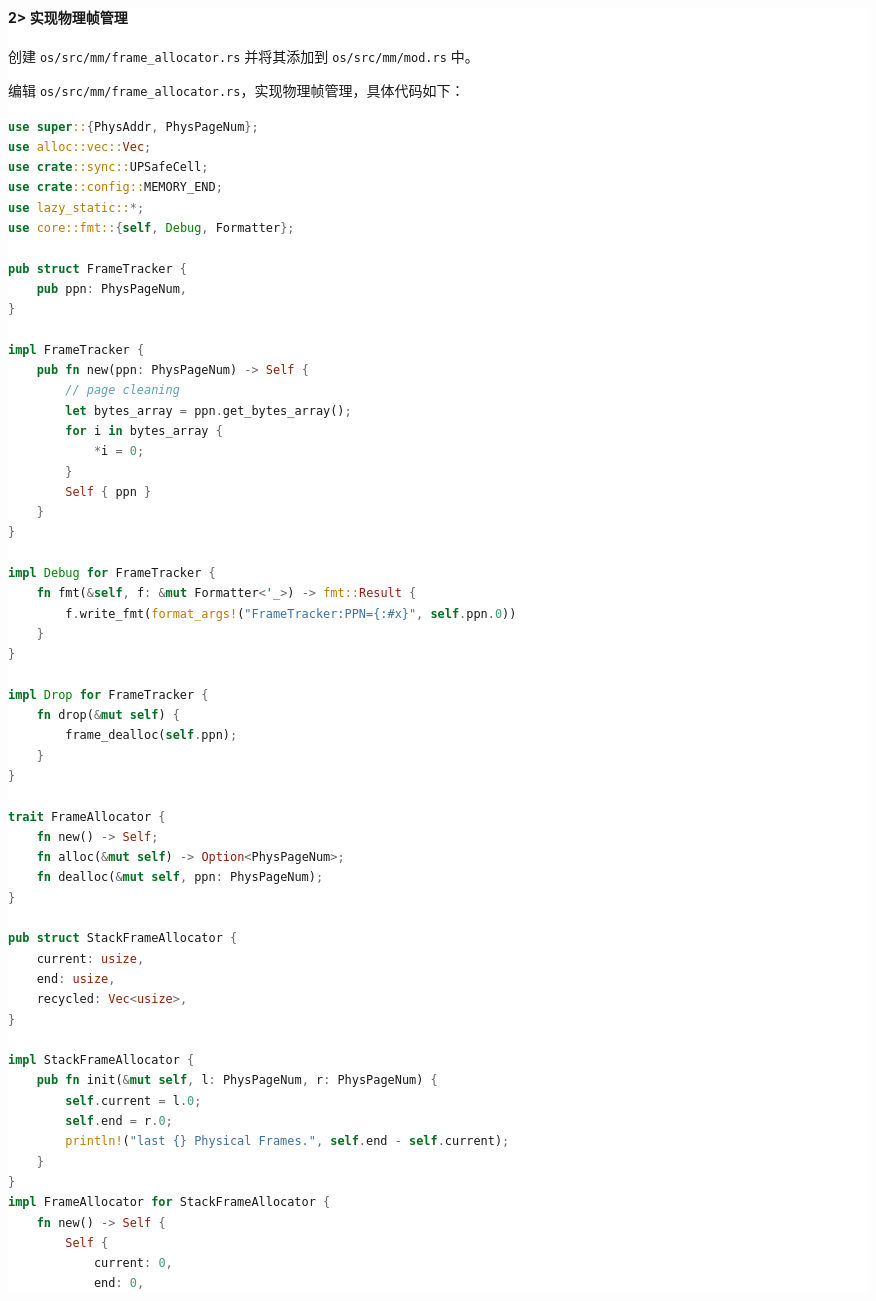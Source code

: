 #### 2> 实现物理帧管理

创建 `os/src/mm/frame_allocator.rs` 并将其添加到 `os/src/mm/mod.rs` 中。

编辑 `os/src/mm/frame_allocator.rs`，实现物理帧管理，具体代码如下：

```rust title="os/src/mm/frame_allocator.rs"
use super::{PhysAddr, PhysPageNum};
use alloc::vec::Vec;
use crate::sync::UPSafeCell;
use crate::config::MEMORY_END;
use lazy_static::*;
use core::fmt::{self, Debug, Formatter};

pub struct FrameTracker {
    pub ppn: PhysPageNum,
}

impl FrameTracker {
    pub fn new(ppn: PhysPageNum) -> Self {
        // page cleaning
        let bytes_array = ppn.get_bytes_array();
        for i in bytes_array {
            *i = 0;
        }
        Self { ppn }
    }
}

impl Debug for FrameTracker {
    fn fmt(&self, f: &mut Formatter<'_>) -> fmt::Result {
        f.write_fmt(format_args!("FrameTracker:PPN={:#x}", self.ppn.0))
    }
}

impl Drop for FrameTracker {
    fn drop(&mut self) {
        frame_dealloc(self.ppn);
    }
}

trait FrameAllocator {
    fn new() -> Self;
    fn alloc(&mut self) -> Option<PhysPageNum>;
    fn dealloc(&mut self, ppn: PhysPageNum);
}

pub struct StackFrameAllocator {
    current: usize,
    end: usize,
    recycled: Vec<usize>,
}

impl StackFrameAllocator {
    pub fn init(&mut self, l: PhysPageNum, r: PhysPageNum) {
        self.current = l.0;
        self.end = r.0;
        println!("last {} Physical Frames.", self.end - self.current);
    }
}
impl FrameAllocator for StackFrameAllocator {
    fn new() -> Self {
        Self {
            current: 0,
            end: 0,
```